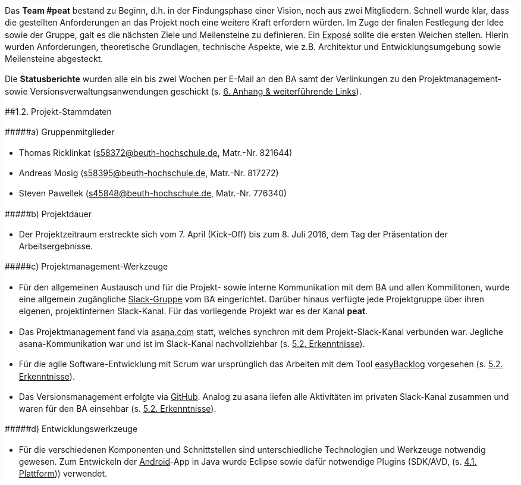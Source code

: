 
Das **Team \#peat** bestand zu Beginn, d.h. in der Findungsphase einer Vision, noch aus zwei Mitgliedern. Schnell wurde klar, dass die gestellten Anforderungen an das Projekt noch eine weitere Kraft erfordern würden. Im Zuge der finalen Festlegung der Idee sowie der Gruppe, galt es die nächsten Ziele und Meilensteine zu definieren. Ein [Exposé](https://github.com/andreasmosig/peat/blob/master/doc/EXPOSE.md) sollte die ersten Weichen stellen. Hierin wurden Anforderungen, theoretische Grundlagen, technische Aspekte, wie z.B. Architektur und Entwicklungsumgebung sowie Meilensteine abgesteckt.

Die **Statusberichte** wurden alle ein bis zwei Wochen per E-Mail an den BA samt der Verlinkungen zu den Projektmanagement- sowie Versionsverwaltungsanwendungen geschickt (s. [6. Anhang & weiterführende Links](https://github.com/andreasmosig/peat/blob/master/doc/DOKUMENTATION.md#6-anhang--weiterf%C3%BChrende-links)).

##1.2. Projekt-Stammdaten

#####a) Gruppenmitglieder

* Thomas Ricklinkat (s58372@beuth-hochschule.de, Matr.-Nr. 821644)

* Andreas Mosig (s58395@beuth-hochschule.de, Matr.-Nr. 817272)

* Steven Pawellek (s45848@beuth-hochschule.de, Matr.-Nr. 776340)


#####b) Projektdauer

* Der Projektzeitraum erstreckte sich vom 7. April (Kick-Off) bis zum 8. Juli 2016, dem Tag der Präsentation der Arbeitsergebnisse.


#####c) Projektmanagement-Werkzeuge

* Für den allgemeinen Austausch und für die Projekt- sowie interne Kommunikation mit dem BA und allen Kommilitonen, wurde eine allgemein zugängliche [Slack-Gruppe](http://beuthswtprojekt.slack.com) vom BA eingerichtet. Darüber hinaus verfügte jede Projektgruppe über ihren eigenen, projektinternen Slack-Kanal. Für das vorliegende Projekt war es der Kanal **peat**.


* Das Projektmanagement fand via [asana.com](https://app.asana.com/0/105766113985042/105766113985043) statt, welches synchron mit dem Projekt-Slack-Kanal verbunden war. Jegliche asana-Kommunikation war und ist im Slack-Kanal nachvollziehbar (s. [5.2. Erkenntnisse](https://github.com/andreasmosig/peat/blob/master/doc/DOKUMENTATION.md#52-erkenntnisse)).


* Für die agile Software-Entwicklung mit Scrum war ursprünglich das Arbeiten mit dem Tool [easyBacklog](https://easybacklog.com/) vorgesehen (s. [5.2. Erkenntnisse](https://github.com/andreasmosig/peat/blob/master/doc/DOKUMENTATION.md#52-erkenntnisse)).


* Das Versionsmanagement erfolgte via [GitHub](https://github.com/andreasmosig/peat). Analog zu asana liefen alle Aktivitäten im privaten Slack-Kanal zusammen und waren für den BA einsehbar (s. [5.2. Erkenntnisse](https://github.com/andreasmosig/peat/blob/master/doc/DOKUMENTATION.md#52-erkenntnisse)).


#####d) Entwicklungswerkzeuge

* Für die verschiedenen Komponenten und Schnittstellen sind unterschiedliche Technologien und Werkzeuge notwendig gewesen. Zum Entwickeln der [Android](https://de.wikipedia.org/wiki/Android_(Betriebssystem))-App in Java wurde Eclipse sowie dafür notwendige Plugins (SDK/AVD, (s. [4.1. Plattform](https://github.com/andreasmosig/peat/blob/master/doc/DOKUMENTATION.md#41-plattform))) verwendet.

